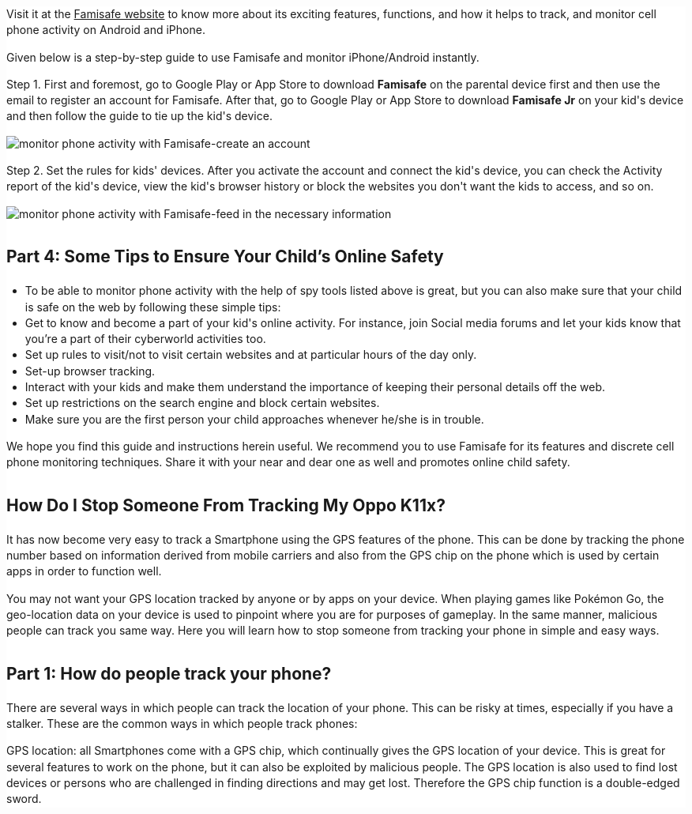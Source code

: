 Visit it at the [Famisafe website](https://famisafe.wondershare.com/) to know more about its exciting features, functions, and how it helps to track, and monitor cell phone activity on Android and iPhone.

Given below is a step-by-step guide to use Famisafe and monitor iPhone/Android instantly.

Step 1. First and foremost, go to Google Play or App Store to download **Famisafe** on the parental device first and then use the email to register an account for Famisafe. After that, go to Google Play or App Store to download **Famisafe Jr** on your kid's device and then follow the guide to tie up the kid's device.

![monitor phone activity with Famisafe-create an account](https://images.wondershare.com/drfone/article/2022/03/famisafe-login.jpg)

Step 2. Set the rules for kids' devices. After you activate the account and connect the kid's device, you can check the Activity report of the kid's device, view the kid's browser history or block the websites you don't want the kids to access, and so on.

![monitor phone activity with Famisafe-feed in the necessary information](https://images.wondershare.com/drfone/article/2022/03/famisafe-android-features.jpg)

## Part 4: Some Tips to Ensure Your Child’s Online Safety

- To be able to monitor phone activity with the help of spy tools listed above is great, but you can also make sure that your child is safe on the web by following these simple tips:
- Get to know and become a part of your kid's online activity. For instance, join Social media forums and let your kids know that you’re a part of their cyberworld activities too.
- Set up rules to visit/not to visit certain websites and at particular hours of the day only.
- Set-up browser tracking.
- Interact with your kids and make them understand the importance of keeping their personal details off the web.
- Set up restrictions on the search engine and block certain websites.
- Make sure you are the first person your child approaches whenever he/she is in trouble.

We hope you find this guide and instructions herein useful. We recommend you to use Famisafe for its features and discrete cell phone monitoring techniques. Share it with your near and dear one as well and promotes online child safety.

## How Do I Stop Someone From Tracking My Oppo K11x?

It has now become very easy to track a Smartphone using the GPS features of the phone. This can be done by tracking the phone number based on information derived from mobile carriers and also from the GPS chip on the phone which is used by certain apps in order to function well.

You may not want your GPS location tracked by anyone or by apps on your device. When playing games like Pokémon Go, the geo-location data on your device is used to pinpoint where you are for purposes of gameplay. In the same manner, malicious people can track you same way. Here you will learn how to stop someone from tracking your phone in simple and easy ways.

## Part 1: How do people track your phone?

There are several ways in which people can track the location of your phone. This can be risky at times, especially if you have a stalker. These are the common ways in which people track phones:

GPS location: all Smartphones come with a GPS chip, which continually gives the GPS location of your device. This is great for several features to work on the phone, but it can also be exploited by malicious people. The GPS location is also used to find lost devices or persons who are challenged in finding directions and may get lost. Therefore the GPS chip function is a double-edged sword.
